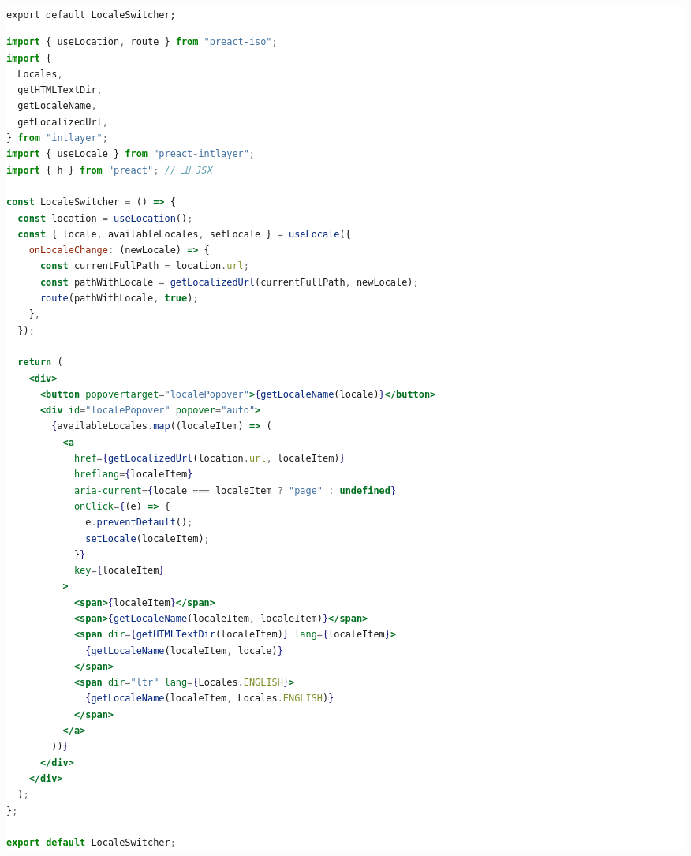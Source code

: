 ```tsx fileName="src/components/LocaleSwitcher.tsx" codeFormat="typescript"
export default LocaleSwitcher;
```

```jsx fileName="src/components/LocaleSwitcher.jsx" codeFormat="esm"
import { useLocation, route } from "preact-iso";
import {
  Locales,
  getHTMLTextDir,
  getLocaleName,
  getLocalizedUrl,
} from "intlayer";
import { useLocale } from "preact-intlayer";
import { h } from "preact"; // للـ JSX

const LocaleSwitcher = () => {
  const location = useLocation();
  const { locale, availableLocales, setLocale } = useLocale({
    onLocaleChange: (newLocale) => {
      const currentFullPath = location.url;
      const pathWithLocale = getLocalizedUrl(currentFullPath, newLocale);
      route(pathWithLocale, true);
    },
  });

  return (
    <div>
      <button popovertarget="localePopover">{getLocaleName(locale)}</button>
      <div id="localePopover" popover="auto">
        {availableLocales.map((localeItem) => (
          <a
            href={getLocalizedUrl(location.url, localeItem)}
            hreflang={localeItem}
            aria-current={locale === localeItem ? "page" : undefined}
            onClick={(e) => {
              e.preventDefault();
              setLocale(localeItem);
            }}
            key={localeItem}
          >
            <span>{localeItem}</span>
            <span>{getLocaleName(localeItem, localeItem)}</span>
            <span dir={getHTMLTextDir(localeItem)} lang={localeItem}>
              {getLocaleName(localeItem, locale)}
            </span>
            <span dir="ltr" lang={Locales.ENGLISH}>
              {getLocaleName(localeItem, Locales.ENGLISH)}
            </span>
          </a>
        ))}
      </div>
    </div>
  );
};

export default LocaleSwitcher;
```
